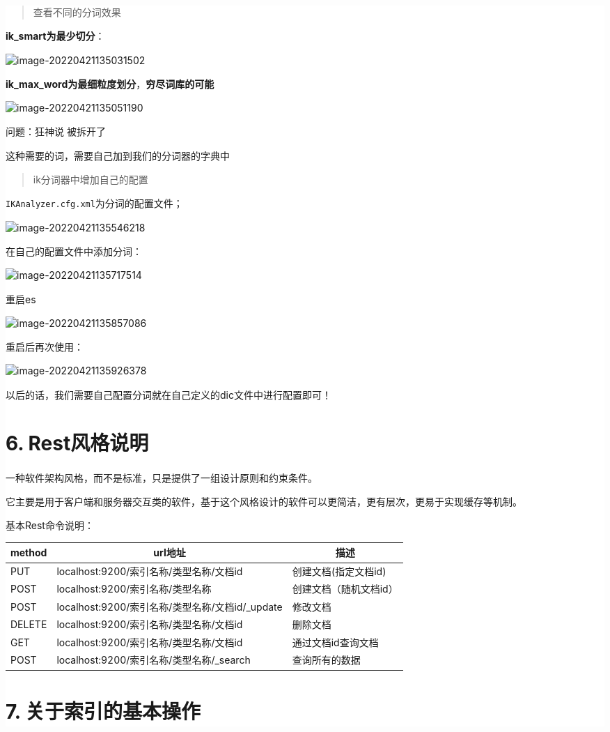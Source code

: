 > 查看不同的分词效果

**ik_smart为最少切分**：

![image-20220421135031502](https://run-notes.oss-cn-beijing.aliyuncs.com/notes/6d02cd5089fbf95342790d0e2bcfc73a.png)

**ik_max_word为最细粒度划分**，**穷尽词库的可能**

![image-20220421135051190](https://run-notes.oss-cn-beijing.aliyuncs.com/notes/4e9df6d091e59a0d81abd0d390fd27d4.png)

问题：狂神说 被拆开了

这种需要的词，需要自己加到我们的分词器的字典中

> ik分词器中增加自己的配置

`IKAnalyzer.cfg.xml`为分词的配置文件；

![image-20220421135546218](https://run-notes.oss-cn-beijing.aliyuncs.com/notes/e288ef939a5b3e7e52ab0815f5553be5.png)

在自己的配置文件中添加分词：

![image-20220421135717514](https://run-notes.oss-cn-beijing.aliyuncs.com/notes/b3f064e797bb267845da094f7f4d03c6.png)

重启es

![image-20220421135857086](https://run-notes.oss-cn-beijing.aliyuncs.com/notes/34eb8c006ae82f57ec6c0c55e92a7df3.png)

重启后再次使用：

![image-20220421135926378](https://run-notes.oss-cn-beijing.aliyuncs.com/notes/a79f4ab728bfaeb2847c758f4d73b9e9.png)

以后的话，我们需要自己配置分词就在自己定义的dic文件中进行配置即可！

# 6. Rest风格说明

一种软件架构风格，而不是标准，只是提供了一组设计原则和约束条件。

它主要是用于客户端和服务器交互类的软件，基于这个风格设计的软件可以更简洁，更有层次，更易于实现缓存等机制。

基本Rest命令说明：

| method | url地址                                         | 描述                   |
| ------ | ----------------------------------------------- | ---------------------- |
| PUT    | localhost:9200/索引名称/类型名称/文档id         | 创建文档(指定文档id)   |
| POST   | localhost:9200/索引名称/类型名称                | 创建文档（随机文档id） |
| POST   | localhost:9200/索引名称/类型名称/文档id/_update | 修改文档               |
| DELETE | localhost:9200/索引名称/类型名称/文档id         | 删除文档               |
| GET    | localhost:9200/索引名称/类型名称/文档id         | 通过文档id查询文档     |
| POST   | localhost:9200/索引名称/类型名称/_search        | 查询所有的数据         |

# 7. 关于索引的基本操作
